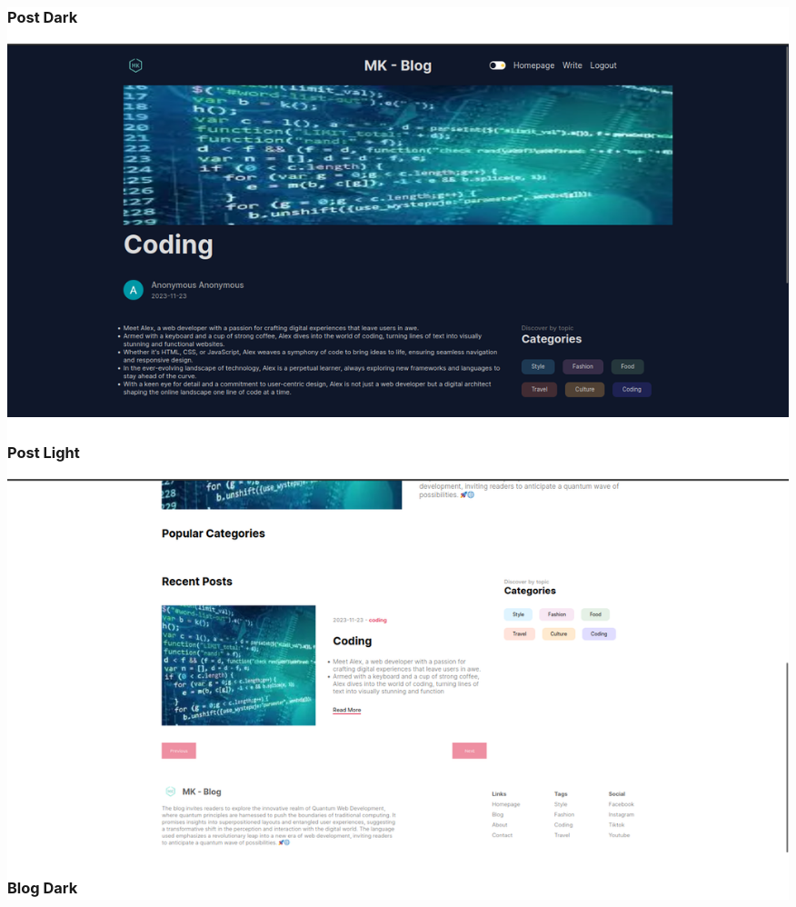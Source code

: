 ###  Post Dark
![Search](public/Screenshots/first_post_1.png)

### Post Light
![Send Message](public/Screenshots/post_light.png)

### Blog Dark